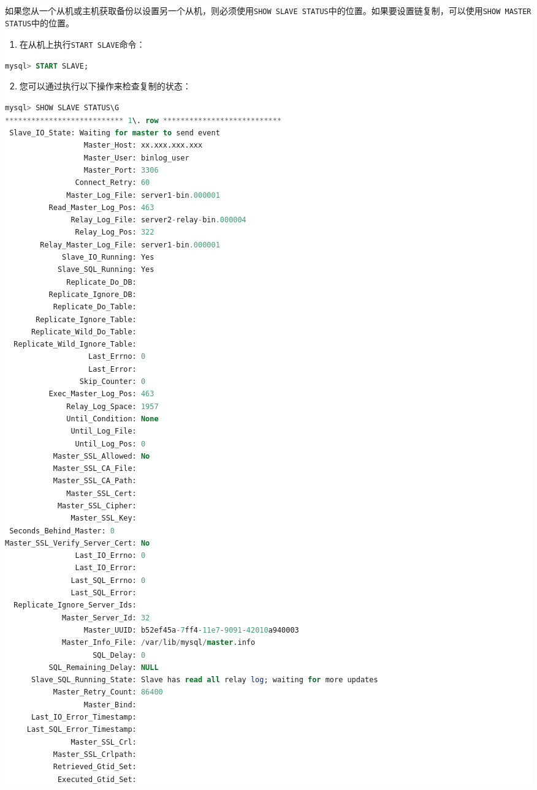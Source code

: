 如果您从一个从机或主机获取备份以设置另一个从机，则必须使用`SHOW SLAVE STATUS`中的位置。如果要设置链复制，可以使用`SHOW MASTER STATUS`中的位置。

1.  在从机上执行`START SLAVE`命令：

```sql
mysql> START SLAVE;
```

2.  您可以通过执行以下操作来检查复制的状态：

```sql
mysql> SHOW SLAVE STATUS\G
*************************** 1\. row ***************************
 Slave_IO_State: Waiting for master to send event
                  Master_Host: xx.xxx.xxx.xxx
                  Master_User: binlog_user
                  Master_Port: 3306
                Connect_Retry: 60
              Master_Log_File: server1-bin.000001
          Read_Master_Log_Pos: 463
               Relay_Log_File: server2-relay-bin.000004
                Relay_Log_Pos: 322
        Relay_Master_Log_File: server1-bin.000001
             Slave_IO_Running: Yes
            Slave_SQL_Running: Yes
              Replicate_Do_DB: 
          Replicate_Ignore_DB: 
           Replicate_Do_Table: 
       Replicate_Ignore_Table: 
      Replicate_Wild_Do_Table: 
  Replicate_Wild_Ignore_Table: 
                   Last_Errno: 0
                   Last_Error: 
                 Skip_Counter: 0
          Exec_Master_Log_Pos: 463
              Relay_Log_Space: 1957
              Until_Condition: None
               Until_Log_File: 
                Until_Log_Pos: 0
           Master_SSL_Allowed: No
           Master_SSL_CA_File: 
           Master_SSL_CA_Path: 
              Master_SSL_Cert: 
            Master_SSL_Cipher: 
               Master_SSL_Key: 
 Seconds_Behind_Master: 0
Master_SSL_Verify_Server_Cert: No
                Last_IO_Errno: 0
                Last_IO_Error: 
               Last_SQL_Errno: 0
               Last_SQL_Error: 
  Replicate_Ignore_Server_Ids: 
             Master_Server_Id: 32
                  Master_UUID: b52ef45a-7ff4-11e7-9091-42010a940003
             Master_Info_File: /var/lib/mysql/master.info
                    SQL_Delay: 0
          SQL_Remaining_Delay: NULL
      Slave_SQL_Running_State: Slave has read all relay log; waiting for more updates
           Master_Retry_Count: 86400
                  Master_Bind: 
      Last_IO_Error_Timestamp: 
     Last_SQL_Error_Timestamp: 
               Master_SSL_Crl: 
           Master_SSL_Crlpath: 
           Retrieved_Gtid_Set: 
            Executed_Gtid_Set: 
```